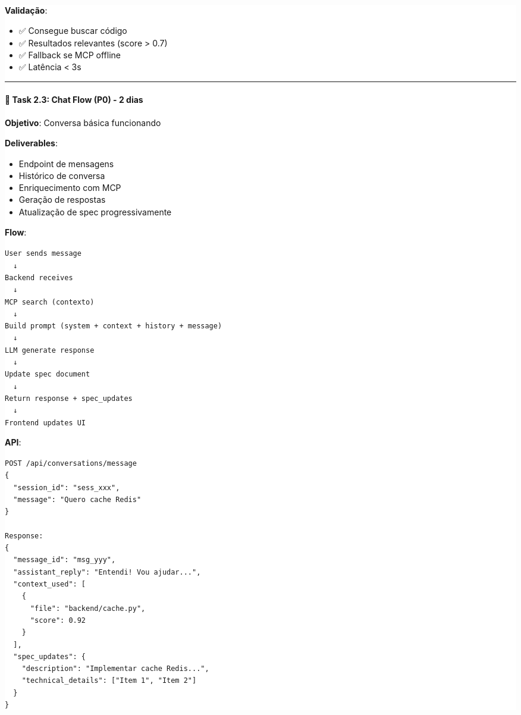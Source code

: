 **Validação**:
- ✅ Consegue buscar código
- ✅ Resultados relevantes (score > 0.7)
- ✅ Fallback se MCP offline
- ✅ Latência < 3s

---

#### 💬 Task 2.3: Chat Flow (P0) - 2 dias
**Objetivo**: Conversa básica funcionando

**Deliverables**:
- Endpoint de mensagens
- Histórico de conversa
- Enriquecimento com MCP
- Geração de respostas
- Atualização de spec progressivamente

**Flow**:
```
User sends message
  ↓
Backend receives
  ↓
MCP search (contexto)
  ↓
Build prompt (system + context + history + message)
  ↓
LLM generate response
  ↓
Update spec document
  ↓
Return response + spec_updates
  ↓
Frontend updates UI
```

**API**:
```
POST /api/conversations/message
{
  "session_id": "sess_xxx",
  "message": "Quero cache Redis"
}

Response:
{
  "message_id": "msg_yyy",
  "assistant_reply": "Entendi! Vou ajudar...",
  "context_used": [
    {
      "file": "backend/cache.py",
      "score": 0.92
    }
  ],
  "spec_updates": {
    "description": "Implementar cache Redis...",
    "technical_details": ["Item 1", "Item 2"]
  }
}
```
